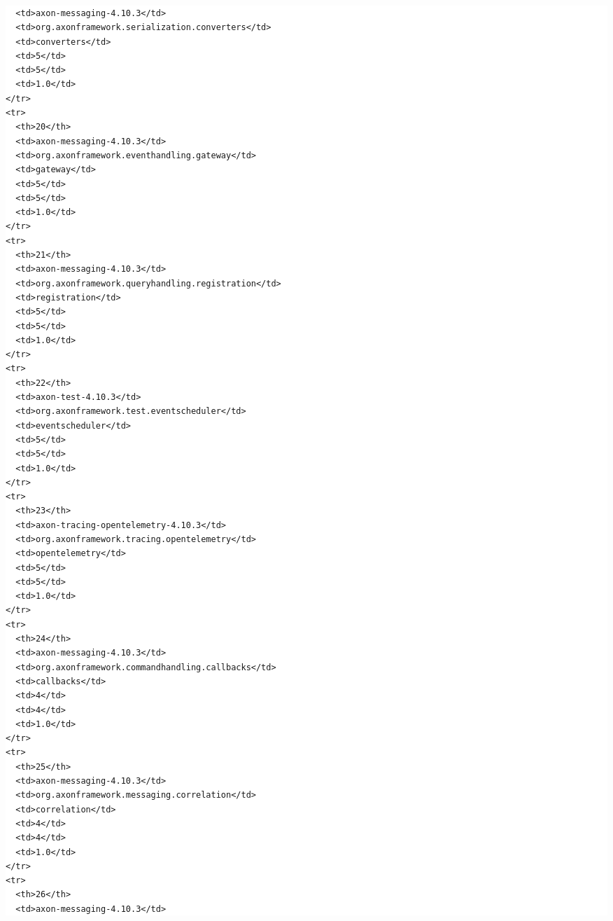       <td>axon-messaging-4.10.3</td>
      <td>org.axonframework.serialization.converters</td>
      <td>converters</td>
      <td>5</td>
      <td>5</td>
      <td>1.0</td>
    </tr>
    <tr>
      <th>20</th>
      <td>axon-messaging-4.10.3</td>
      <td>org.axonframework.eventhandling.gateway</td>
      <td>gateway</td>
      <td>5</td>
      <td>5</td>
      <td>1.0</td>
    </tr>
    <tr>
      <th>21</th>
      <td>axon-messaging-4.10.3</td>
      <td>org.axonframework.queryhandling.registration</td>
      <td>registration</td>
      <td>5</td>
      <td>5</td>
      <td>1.0</td>
    </tr>
    <tr>
      <th>22</th>
      <td>axon-test-4.10.3</td>
      <td>org.axonframework.test.eventscheduler</td>
      <td>eventscheduler</td>
      <td>5</td>
      <td>5</td>
      <td>1.0</td>
    </tr>
    <tr>
      <th>23</th>
      <td>axon-tracing-opentelemetry-4.10.3</td>
      <td>org.axonframework.tracing.opentelemetry</td>
      <td>opentelemetry</td>
      <td>5</td>
      <td>5</td>
      <td>1.0</td>
    </tr>
    <tr>
      <th>24</th>
      <td>axon-messaging-4.10.3</td>
      <td>org.axonframework.commandhandling.callbacks</td>
      <td>callbacks</td>
      <td>4</td>
      <td>4</td>
      <td>1.0</td>
    </tr>
    <tr>
      <th>25</th>
      <td>axon-messaging-4.10.3</td>
      <td>org.axonframework.messaging.correlation</td>
      <td>correlation</td>
      <td>4</td>
      <td>4</td>
      <td>1.0</td>
    </tr>
    <tr>
      <th>26</th>
      <td>axon-messaging-4.10.3</td>